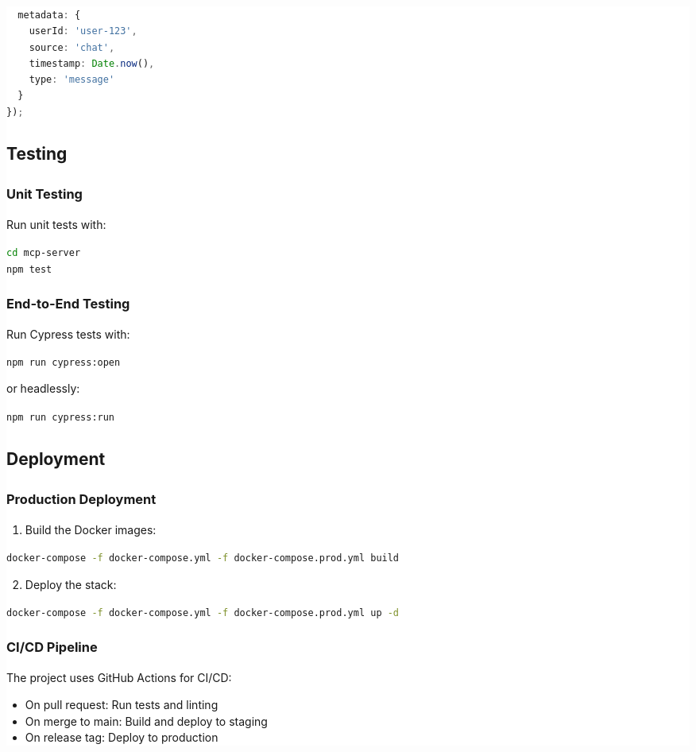 ```typescript
  metadata: {
    userId: 'user-123',
    source: 'chat',
    timestamp: Date.now(),
    type: 'message'
  }
});
```

## Testing

### Unit Testing

Run unit tests with:

```bash
cd mcp-server
npm test
```

### End-to-End Testing

Run Cypress tests with:

```bash
npm run cypress:open
```

or headlessly:

```bash
npm run cypress:run
```

## Deployment

### Production Deployment

1. Build the Docker images:

```bash
docker-compose -f docker-compose.yml -f docker-compose.prod.yml build
```

2. Deploy the stack:

```bash
docker-compose -f docker-compose.yml -f docker-compose.prod.yml up -d
```

### CI/CD Pipeline

The project uses GitHub Actions for CI/CD:

- On pull request: Run tests and linting
- On merge to main: Build and deploy to staging
- On release tag: Deploy to production
